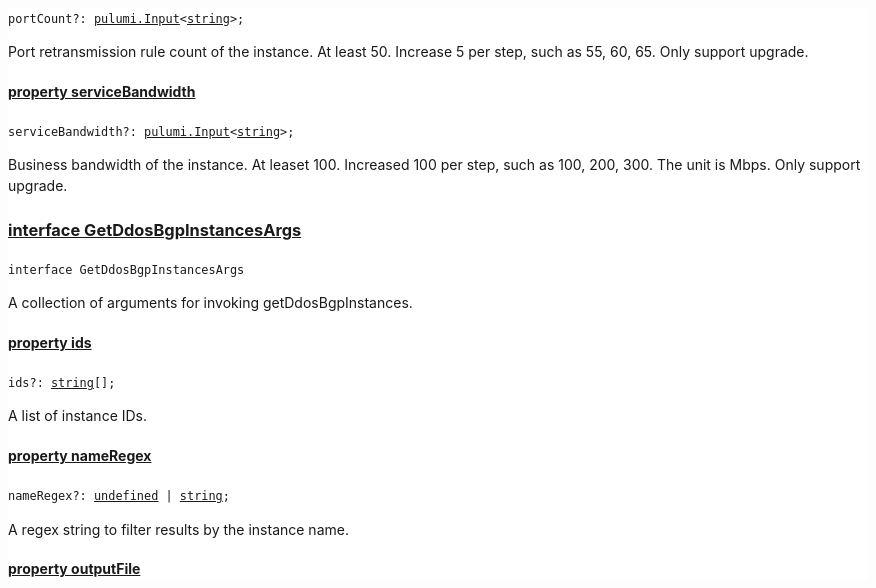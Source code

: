 <pre class="highlight"><code><span class='kd'></span>portCount?: <a href='/docs/reference/pkg/nodejs/pulumi/pulumi/#Input'>pulumi.Input</a>&lt;<span class='kd'><a href='https://developer.mozilla.org/en-US/docs/Web/JavaScript/Reference/Global_Objects/String'>string</a></span>&gt;;</code></pre>

Port retransmission rule count of the instance. At least 50. Increase 5 per step, such as 55, 60, 65. Only support upgrade.

<h4 class="pdoc-member-header" id="DdosCooInstanceState-serviceBandwidth">
<a class="pdoc-child-name" href="https://github.com/pulumi/pulumi-alicloud/blob/efc8f79eae1d74742dbcdd61936b88e0f33166b4/sdk/nodejs/ddos/ddosCooInstance.ts#L187">property <b>serviceBandwidth</b></a>
</h4>

<pre class="highlight"><code><span class='kd'></span>serviceBandwidth?: <a href='/docs/reference/pkg/nodejs/pulumi/pulumi/#Input'>pulumi.Input</a>&lt;<span class='kd'><a href='https://developer.mozilla.org/en-US/docs/Web/JavaScript/Reference/Global_Objects/String'>string</a></span>&gt;;</code></pre>

Business bandwidth of the instance. At leaset 100. Increased 100 per step, such as 100, 200, 300. The unit is Mbps. Only support upgrade.

<h3 class="pdoc-module-header" id="GetDdosBgpInstancesArgs" data-link-title="GetDdosBgpInstancesArgs">
    <a href="https://github.com/pulumi/pulumi-alicloud/blob/efc8f79eae1d74742dbcdd61936b88e0f33166b4/sdk/nodejs/ddos/getDdosBgpInstances.ts#L45">
        interface <strong>GetDdosBgpInstancesArgs</strong>
    </a>
</h3>

<pre class="highlight"><code><span class='kr'>interface</span> <span class='nx'>GetDdosBgpInstancesArgs</span></code></pre>

A collection of arguments for invoking getDdosBgpInstances.

<h4 class="pdoc-member-header" id="GetDdosBgpInstancesArgs-ids">
<a class="pdoc-child-name" href="https://github.com/pulumi/pulumi-alicloud/blob/efc8f79eae1d74742dbcdd61936b88e0f33166b4/sdk/nodejs/ddos/getDdosBgpInstances.ts#L49">property <b>ids</b></a>
</h4>

<pre class="highlight"><code><span class='kd'></span>ids?: <span class='kd'><a href='https://developer.mozilla.org/en-US/docs/Web/JavaScript/Reference/Global_Objects/String'>string</a></span>[];</code></pre>

A list of instance IDs.

<h4 class="pdoc-member-header" id="GetDdosBgpInstancesArgs-nameRegex">
<a class="pdoc-child-name" href="https://github.com/pulumi/pulumi-alicloud/blob/efc8f79eae1d74742dbcdd61936b88e0f33166b4/sdk/nodejs/ddos/getDdosBgpInstances.ts#L53">property <b>nameRegex</b></a>
</h4>

<pre class="highlight"><code><span class='kd'></span>nameRegex?: <span class='kd'><a href='https://developer.mozilla.org/en-US/docs/Web/JavaScript/Reference/Global_Objects/undefined'>undefined</a></span> | <span class='kd'><a href='https://developer.mozilla.org/en-US/docs/Web/JavaScript/Reference/Global_Objects/String'>string</a></span>;</code></pre>

A regex string to filter results by the instance name.

<h4 class="pdoc-member-header" id="GetDdosBgpInstancesArgs-outputFile">
<a class="pdoc-child-name" href="https://github.com/pulumi/pulumi-alicloud/blob/efc8f79eae1d74742dbcdd61936b88e0f33166b4/sdk/nodejs/ddos/getDdosBgpInstances.ts#L54">property <b>outputFile</b></a>
</h4>
